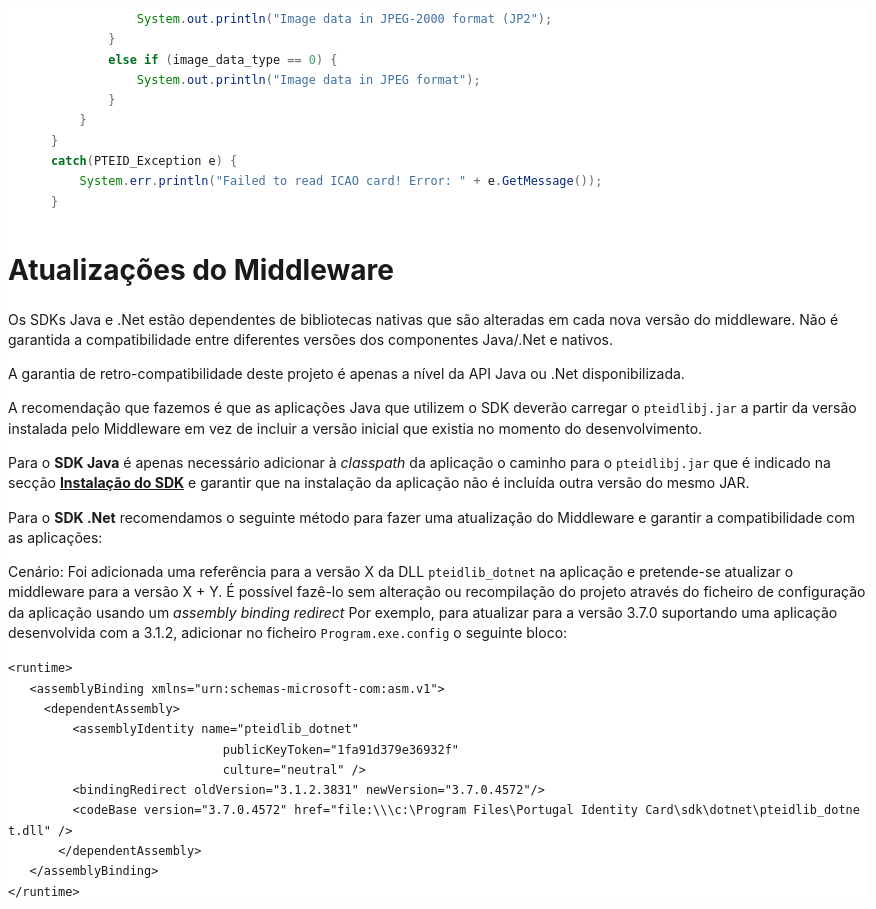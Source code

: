 ```java
                  System.out.println("Image data in JPEG-2000 format (JP2");
              }
              else if (image_data_type == 0) {
                  System.out.println("Image data in JPEG format");
              }
          }
      }
      catch(PTEID_Exception e) {
          System.err.println("Failed to read ICAO card! Error: " + e.GetMessage());
      }
```

# Atualizações do Middleware

Os SDKs Java e .Net estão dependentes de bibliotecas nativas que são alteradas em cada nova versão do middleware.
Não é garantida a compatibilidade entre diferentes versões dos componentes Java/.Net e nativos.

A garantia de retro-compatibilidade deste projeto é apenas a nível da API Java ou .Net disponibilizada.

A recomendação que fazemos é que as aplicações Java que utilizem o SDK deverão carregar o `pteidlibj.jar` a partir da versão instalada pelo Middleware
em vez de incluir a versão inicial que existia no momento do desenvolvimento.

Para o **SDK Java** é apenas necessário adicionar à *classpath* da aplicação o caminho para o `pteidlibj.jar` que é indicado na secção [**Instalação do SDK**](#Instalação-do-SDK) e garantir que na instalação da aplicação não é incluída outra versão do mesmo JAR.

Para o **SDK .Net** recomendamos o seguinte método para fazer uma atualização do Middleware e garantir a compatibilidade com as aplicações:

Cenário: Foi adicionada uma referência para a versão X da DLL `pteidlib_dotnet` na aplicação e pretende-se atualizar o middleware para a versão X + Y.
  É possível fazê-lo sem alteração ou recompilação do projeto através do ficheiro de configuração da aplicação usando um *assembly binding redirect*
  Por exemplo, para atualizar para a versão 3.7.0 suportando uma aplicação desenvolvida com a 3.1.2, adicionar no ficheiro `Program.exe.config` o seguinte bloco:
```
<runtime>
   <assemblyBinding xmlns="urn:schemas-microsoft-com:asm.v1">
     <dependentAssembly>
         <assemblyIdentity name="pteidlib_dotnet"
                              publicKeyToken="1fa91d379e36932f"
                              culture="neutral" />
         <bindingRedirect oldVersion="3.1.2.3831" newVersion="3.7.0.4572"/>
         <codeBase version="3.7.0.4572" href="file:\\\c:\Program Files\Portugal Identity Card\sdk\dotnet\pteidlib_dotnet.dll" />
       </dependentAssembly>
   </assemblyBinding>
</runtime>
```
